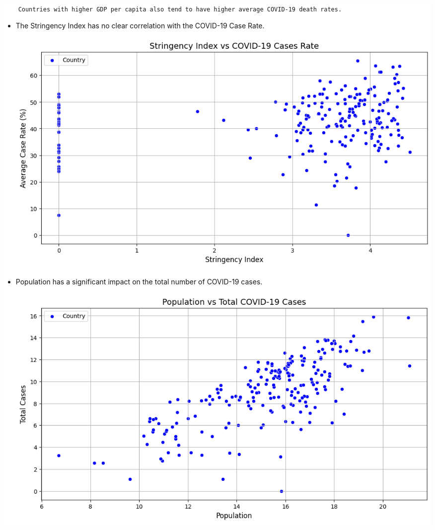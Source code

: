         Countries with higher GDP per capita also tend to have higher average COVID-19 death rates.
    
- The Stringency Index has no clear correlation with the COVID-19 Case Rate.

    ![Stringency Index vs COVID-19 Cases Rate](images/stringency%20index%20vs%20covid-19%20cases%20rate.png)

- Population has a significant impact on the total number of COVID-19 cases. 

    ![Population vs Total COVID-19 Cases](images/population%20vs%20total%20covid-19%20cases.png)
